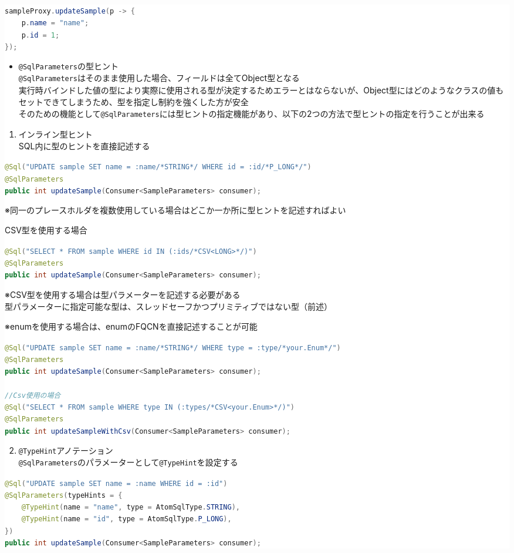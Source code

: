 ```java
sampleProxy.updateSample(p -> {
    p.name = "name";
    p.id = 1;
});
```

- `@SqlParameters`の型ヒント  
`@SqlParameters`はそのまま使用した場合、フィールドは全てObject型となる  
実行時バインドした値の型により実際に使用される型が決定するためエラーとはならないが、Object型にはどのようなクラスの値もセットできてしまうため、型を指定し制約を強くした方が安全  
そのための機能として`@SqlParameters`には型ヒントの指定機能があり、以下の2つの方法で型ヒントの指定を行うことが出来る  

1. インライン型ヒント  
SQL内に型のヒントを直接記述する  

```java
@Sql("UPDATE sample SET name = :name/*STRING*/ WHERE id = :id/*P_LONG*/")
@SqlParameters
public int updateSample(Consumer<SampleParameters> consumer);
```

※同一のプレースホルダを複数使用している場合はどこか一か所に型ヒントを記述すればよい  

CSV型を使用する場合  

```java
@Sql("SELECT * FROM sample WHERE id IN (:ids/*CSV<LONG>*/)")
@SqlParameters
public int updateSample(Consumer<SampleParameters> consumer);
```

※CSV型を使用する場合は型パラメーターを記述する必要がある  
型パラメーターに指定可能な型は、スレッドセーフかつプリミティブではない型（前述）  

※enumを使用する場合は、enumのFQCNを直接記述することが可能  

```java
@Sql("UPDATE sample SET name = :name/*STRING*/ WHERE type = :type/*your.Enum*/")
@SqlParameters
public int updateSample(Consumer<SampleParameters> consumer);

//Csv使用の場合
@Sql("SELECT * FROM sample WHERE type IN (:types/*CSV<your.Enum>*/)")
@SqlParameters
public int updateSampleWithCsv(Consumer<SampleParameters> consumer);
```

2. `@TypeHint`アノテーション  
`@SqlParameters`のパラメーターとして`@TypeHint`を設定する  

```java
@Sql("UPDATE sample SET name = :name WHERE id = :id")
@SqlParameters(typeHints = {
    @TypeHint(name = "name", type = AtomSqlType.STRING),
    @TypeHint(name = "id", type = AtomSqlType.P_LONG),
})
public int updateSample(Consumer<SampleParameters> consumer);
```
